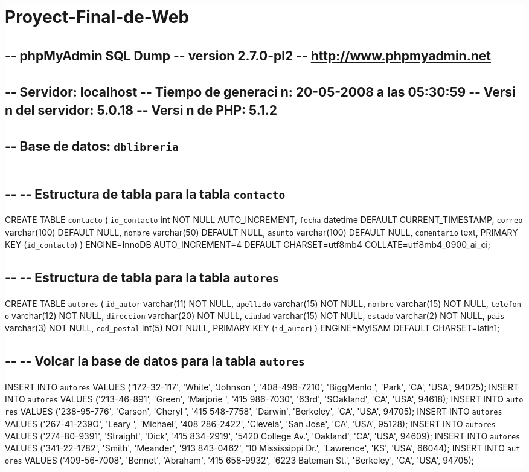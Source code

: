 # Proyect-Final-de-Web
-- phpMyAdmin SQL Dump
-- version 2.7.0-pl2
-- http://www.phpmyadmin.net
--
-- Servidor: localhost
-- Tiempo de generaci n: 20-05-2008 a las 05:30:59
-- Versi n del servidor: 5.0.18
-- Versi n de PHP: 5.1.2
--
-- Base de datos: `dblibreria`
--

-- --------------------------------------------------------

--
-- Estructura de tabla para la tabla `contacto`
--

CREATE TABLE `contacto` (
  `id_contacto` int NOT NULL AUTO_INCREMENT,
  `fecha` datetime DEFAULT CURRENT_TIMESTAMP,
  `correo` varchar(100) DEFAULT NULL,
  `nombre` varchar(50) DEFAULT NULL,
  `asunto` varchar(100) DEFAULT NULL,
  `comentario` text,
  PRIMARY KEY (`id_contacto`)
) ENGINE=InnoDB AUTO_INCREMENT=4 DEFAULT CHARSET=utf8mb4 COLLATE=utf8mb4_0900_ai_ci;


--
-- Estructura de tabla para la tabla `autores`
--

CREATE TABLE `autores` (
  `id_autor` varchar(11) NOT NULL,
  `apellido` varchar(15) NOT NULL,
  `nombre` varchar(15) NOT NULL,
  `telefono` varchar(12) NOT NULL,
  `direccion` varchar(20) NOT NULL,
  `ciudad` varchar(15) NOT NULL,
  `estado` varchar(2) NOT NULL,
  `pais` varchar(3) NOT NULL,
  `cod_postal` int(5) NOT NULL,
  PRIMARY KEY  (`id_autor`)
) ENGINE=MyISAM DEFAULT CHARSET=latin1;

--
-- Volcar la base de datos para la tabla `autores`
--

INSERT INTO `autores` VALUES ('172-32-117', 'White', 'Johnson   ', '408-496-7210', 'BiggMenlo ', 'Park', 'CA', 'USA', 94025);
INSERT INTO `autores` VALUES ('213-46-891', 'Green', 'Marjorie  ', '415 986-7030', '63rd', 'SOakland', 'CA', 'USA', 94618);
INSERT INTO `autores` VALUES ('238-95-776', 'Carson', 'Cheryl ', '415 548-7758', 'Darwin', 'Berkeley', 'CA', 'USA', 94705);
INSERT INTO `autores` VALUES ('267-41-239O', 'Leary   ', 'Michael', '408 286-2422', 'Clevela', 'San Jose', 'CA', 'USA', 95128);
INSERT INTO `autores` VALUES ('274-80-9391', 'Straight', 'Dick', '415 834-2919', '5420 College Av.', 'Oakland', 'CA', 'USA', 94609);
INSERT INTO `autores` VALUES ('341-22-1782', 'Smith', 'Meander', '913 843-0462', '10 Mississippi Dr.', 'Lawrence', 'KS', 'USA', 66044);
INSERT INTO `autores` VALUES ('409-56-7008', 'Bennet', 'Abraham', '415 658-9932', '6223 Bateman St.', 'Berkeley', 'CA', 'USA', 94705);